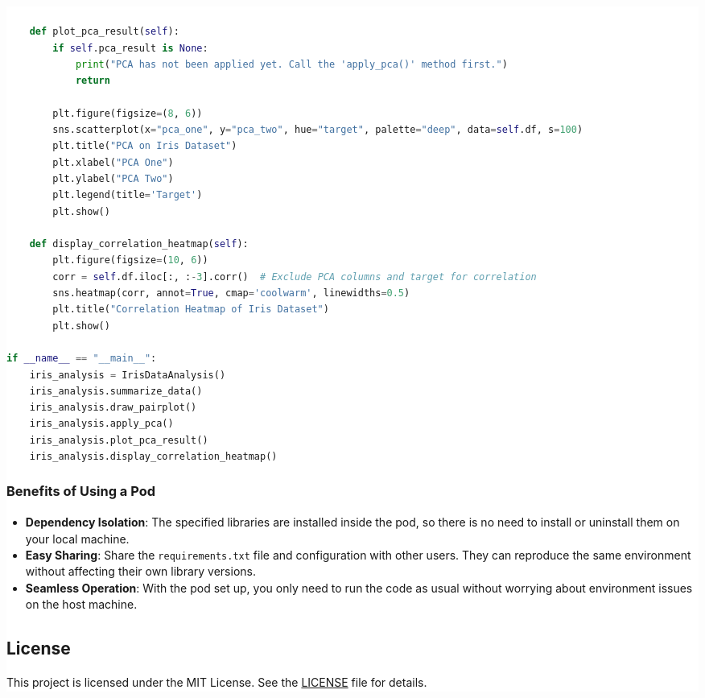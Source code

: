 ```python

    def plot_pca_result(self):
        if self.pca_result is None:
            print("PCA has not been applied yet. Call the 'apply_pca()' method first.")
            return

        plt.figure(figsize=(8, 6))
        sns.scatterplot(x="pca_one", y="pca_two", hue="target", palette="deep", data=self.df, s=100)
        plt.title("PCA on Iris Dataset")
        plt.xlabel("PCA One")
        plt.ylabel("PCA Two")
        plt.legend(title='Target')
        plt.show()

    def display_correlation_heatmap(self):
        plt.figure(figsize=(10, 6))
        corr = self.df.iloc[:, :-3].corr()  # Exclude PCA columns and target for correlation
        sns.heatmap(corr, annot=True, cmap='coolwarm', linewidths=0.5)
        plt.title("Correlation Heatmap of Iris Dataset")
        plt.show()

if __name__ == "__main__":
    iris_analysis = IrisDataAnalysis()
    iris_analysis.summarize_data()
    iris_analysis.draw_pairplot()
    iris_analysis.apply_pca()
    iris_analysis.plot_pca_result()
    iris_analysis.display_correlation_heatmap()
```

### Benefits of Using a Pod

- **Dependency Isolation**: The specified libraries are installed inside the pod, so there is no need to install or uninstall them on your local machine.
- **Easy Sharing**: Share the `requirements.txt` file and configuration with other users. They can reproduce the same environment without affecting their own library versions.
- **Seamless Operation**: With the pod set up, you only need to run the code as usual without worrying about environment issues on the host machine.

## License

This project is licensed under the MIT License. See the [LICENSE](LICENSE) file for details.
